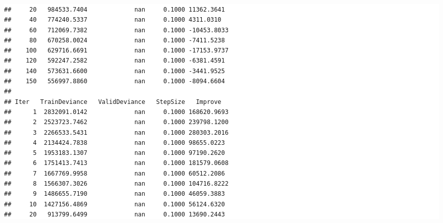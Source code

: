     ##     20   984533.7404             nan     0.1000 11362.3641
    ##     40   774240.5337             nan     0.1000 4311.0310
    ##     60   712069.7382             nan     0.1000 -10453.8033
    ##     80   670258.0024             nan     0.1000 -7411.5238
    ##    100   629716.6691             nan     0.1000 -17153.9737
    ##    120   592247.2582             nan     0.1000 -6381.4591
    ##    140   573631.6600             nan     0.1000 -3441.9525
    ##    150   556997.8860             nan     0.1000 -8094.6604
    ## 
    ## Iter   TrainDeviance   ValidDeviance   StepSize   Improve
    ##      1  2832091.0142             nan     0.1000 168620.9693
    ##      2  2523723.7462             nan     0.1000 239798.1200
    ##      3  2266533.5431             nan     0.1000 280303.2016
    ##      4  2134424.7838             nan     0.1000 98655.0223
    ##      5  1953183.1307             nan     0.1000 97190.2620
    ##      6  1751413.7413             nan     0.1000 181579.0608
    ##      7  1667769.9958             nan     0.1000 60512.2086
    ##      8  1566307.3026             nan     0.1000 104716.8222
    ##      9  1486655.7190             nan     0.1000 46059.3883
    ##     10  1427156.4869             nan     0.1000 56124.6320
    ##     20   913799.6499             nan     0.1000 13690.2443